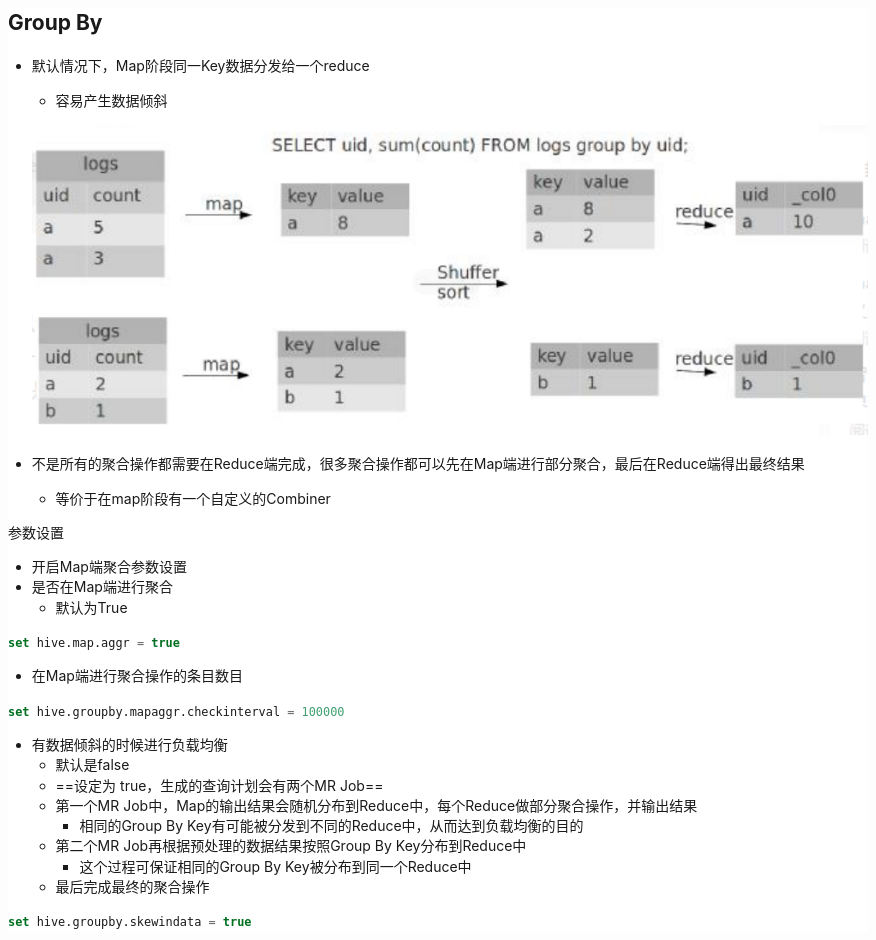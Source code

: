 

## Group By

- 默认情况下，Map阶段同一Key数据分发给一个reduce

  - 容易产生数据倾斜

  ![1](img/33.png) 

- 不是所有的聚合操作都需要在Reduce端完成，很多聚合操作都可以先在Map端进行部分聚合，最后在Reduce端得出最终结果

  - 等价于在map阶段有一个自定义的Combiner

参数设置

- 开启Map端聚合参数设置
- 是否在Map端进行聚合
  - 默认为True

```sql
set hive.map.aggr = true
```

- 在Map端进行聚合操作的条目数目

```sql
set hive.groupby.mapaggr.checkinterval = 100000
```

- 有数据倾斜的时候进行负载均衡
  - 默认是false
  - ==设定为 true，生成的查询计划会有两个MR Job==
  - 第一个MR Job中，Map的输出结果会随机分布到Reduce中，每个Reduce做部分聚合操作，并输出结果
    - 相同的Group By Key有可能被分发到不同的Reduce中，从而达到负载均衡的目的
  - 第二个MR Job再根据预处理的数据结果按照Group By Key分布到Reduce中
    - 这个过程可保证相同的Group By Key被分布到同一个Reduce中
  - 最后完成最终的聚合操作

```sql
set hive.groupby.skewindata = true
```
